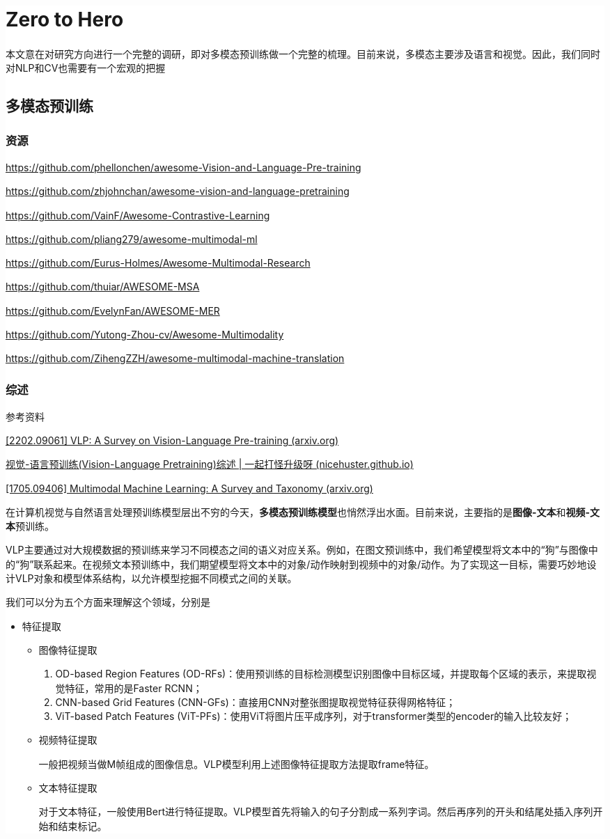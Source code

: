 # Zero to Hero

本文意在对研究方向进行一个完整的调研，即对多模态预训练做一个完整的梳理。目前来说，多模态主要涉及语言和视觉。因此，我们同时对NLP和CV也需要有一个宏观的把握

## 多模态预训练

### 资源

https://github.com/phellonchen/awesome-Vision-and-Language-Pre-training

https://github.com/zhjohnchan/awesome-vision-and-language-pretraining

https://github.com/VainF/Awesome-Contrastive-Learning

https://github.com/pliang279/awesome-multimodal-ml

https://github.com/Eurus-Holmes/Awesome-Multimodal-Research

https://github.com/thuiar/AWESOME-MSA

https://github.com/EvelynFan/AWESOME-MER

https://github.com/Yutong-Zhou-cv/Awesome-Multimodality

https://github.com/ZihengZZH/awesome-multimodal-machine-translation

### 综述

参考资料

[[2202.09061] VLP: A Survey on Vision-Language Pre-training (arxiv.org)](https://arxiv.org/abs/2202.09061)

[视觉-语言预训练(Vision-Language Pretraining)综述 | 一起打怪升级呀 (nicehuster.github.io)](https://nicehuster.github.io/2022/06/05/VLP/)

[[1705.09406] Multimodal Machine Learning: A Survey and Taxonomy (arxiv.org)](https://arxiv.org/abs/1705.09406)

在计算机视觉与自然语言处理预训练模型层出不穷的今天，**多模态预训练模型**也悄然浮出水面。目前来说，主要指的是**图像-文本**和**视频-文本**预训练。

VLP主要通过对大规模数据的预训练来学习不同模态之间的语义对应关系。例如，在图文预训练中，我们希望模型将文本中的“狗”与图像中的“狗”联系起来。在视频文本预训练中，我们期望模型将文本中的对象/动作映射到视频中的对象/动作。为了实现这一目标，需要巧妙地设计VLP对象和模型体系结构，以允许模型挖掘不同模式之间的关联。

我们可以分为五个方面来理解这个领域，分别是

- 特征提取
    - 图像特征提取
        1. OD-based Region Features (OD-RFs)：使用预训练的目标检测模型识别图像中目标区域，并提取每个区域的表示，来提取视觉特征，常用的是Faster RCNN；
        2. CNN-based Grid Features (CNN-GFs)：直接用CNN对整张图提取视觉特征获得网格特征；
        3. ViT-based Patch Features (ViT-PFs)：使用ViT将图片压平成序列，对于transformer类型的encoder的输入比较友好；
    - 视频特征提取
        
        一般把视频当做M帧组成的图像信息。VLP模型利用上述图像特征提取方法提取frame特征。
        
    - 文本特征提取
        
        对于文本特征，一般使用Bert进行特征提取。VLP模型首先将输入的句子分割成一系列字词。然后再序列的开头和结尾处插入序列开始和结束标记。
        